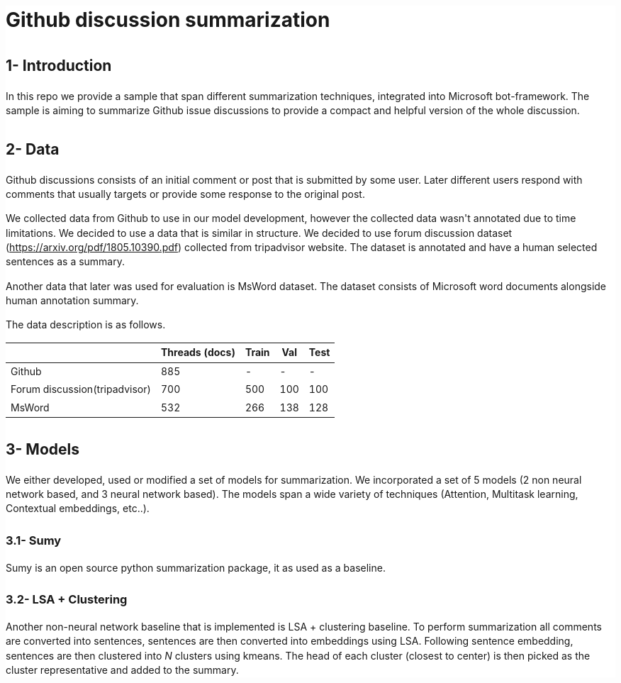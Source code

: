 # Github discussion summarization

## 1- Introduction

In this repo we provide a sample that span different summarization techniques, integrated into Microsoft bot-framework. The sample is aiming to summarize Github issue discussions to provide a compact and helpful version of the whole discussion.



## 2- Data

Github discussions consists of an initial comment or post that is submitted by some user. Later different users respond with comments that usually targets or provide some response to the original post.

We collected data from Github to use in our model development, however the collected data wasn't annotated due to time limitations. We decided to use a data that is similar in structure. We decided to use forum discussion dataset (https://arxiv.org/pdf/1805.10390.pdf) collected from tripadvisor website.  The dataset is annotated and have a human selected sentences as a summary.

Another data that later was used for evaluation is MsWord dataset. The dataset consists of Microsoft word documents alongside human annotation summary.

The data description is as follows.



|                               | Threads (docs) | Train | Val  | Test |
| ----------------------------- | -------------- | ----- | ---- | ---- |
| Github                        | 885            | -     | -    | -    |
| Forum discussion(tripadvisor) | 700            | 500   | 100  | 100  |
| MsWord                        | 532            | 266   | 138  | 128  |





## 3- Models

We either developed, used or modified a set of models for summarization. We incorporated a set of 5 models (2 non neural network based, and 3 neural network based). The models span a wide variety of techniques (Attention, Multitask learning, Contextual embeddings, etc..).

### 3.1- Sumy

Sumy is an open source python summarization package, it as used as a baseline.

### 3.2- LSA + Clustering

Another non-neural network baseline that is implemented is LSA + clustering baseline. To perform summarization all comments are converted into sentences, sentences are then converted into embeddings using LSA. Following sentence embedding, sentences are then clustered into *N* clusters using kmeans. The head of each cluster (closest to center) is then picked as the cluster representative and added to the summary.
